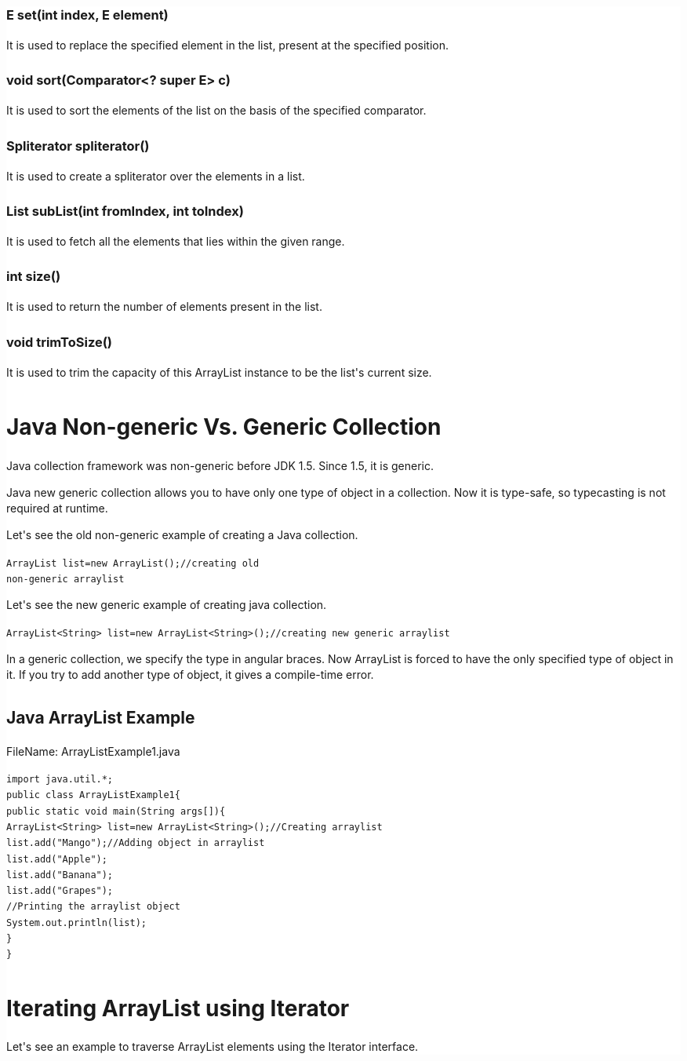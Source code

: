 ### E set(int index, E element)	
It is used to replace the specified element in the list, present at the specified position.
### void sort(Comparator<? super E> c)	
It is used to sort the elements of the list on the basis of the specified comparator.
### Spliterator<E> spliterator()	
It is used to create a spliterator over the elements in a list.
### List<E> subList(int fromIndex, int toIndex)	
It is used to fetch all the elements that lies within the given range.
### int size()	
It is used to return the number of elements present in the list.
### void trimToSize()	
It is used to trim the capacity of this ArrayList instance to be the list's current size.

# Java Non-generic Vs. Generic Collection
Java collection framework was non-generic before JDK 1.5. Since 1.5, it is generic.

Java new generic collection allows you to have only one type of object in a collection. Now it is type-safe, so typecasting is not required at runtime.

Let's see the old non-generic example of creating a Java collection.
```
ArrayList list=new ArrayList();//creating old 
non-generic arraylist  
```
Let's see the new generic example of creating java collection.
```
ArrayList<String> list=new ArrayList<String>();//creating new generic arraylist  
```
In a generic collection, we specify the type in angular braces. Now ArrayList is forced to have the only specified type of object in it. If you try to add another type of object, it gives a compile-time error.

## Java ArrayList Example
FileName: ArrayListExample1.java
```
import java.util.*;  
public class ArrayListExample1{  
public static void main(String args[]){  
ArrayList<String> list=new ArrayList<String>();//Creating arraylist    
list.add("Mango");//Adding object in arraylist    
list.add("Apple");    
list.add("Banana");    
list.add("Grapes");    
//Printing the arraylist object   
System.out.println(list);  
}  
}  
```
# Iterating ArrayList using Iterator
Let's see an example to traverse ArrayList elements using the Iterator interface.

